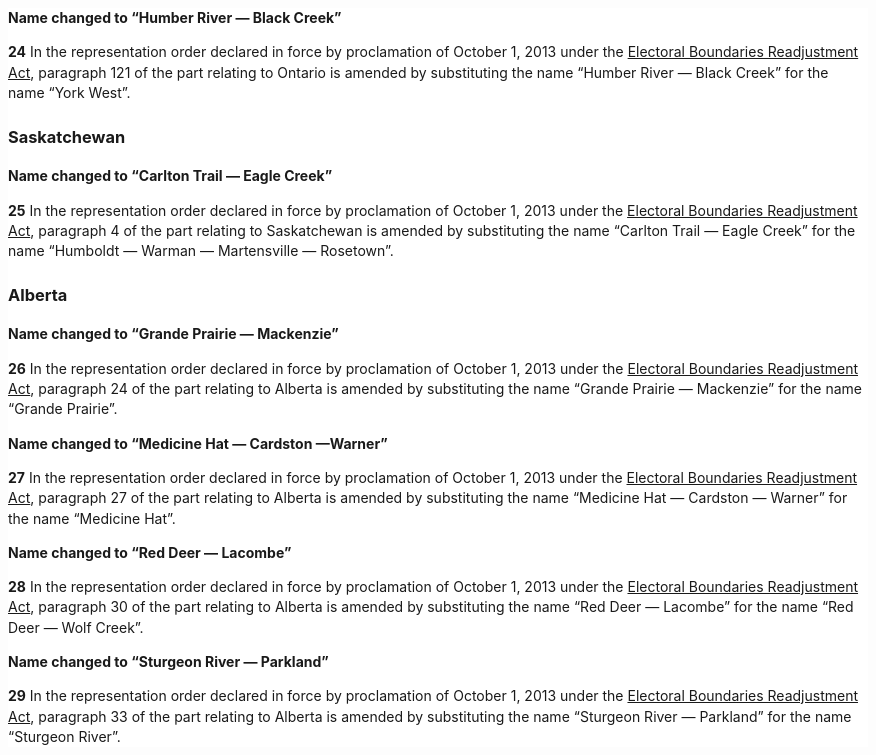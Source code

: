 


**Name changed to “Humber River — ​​Black Creek”**

**24** In the representation order declared in force by proclamation of October 1, 2013 under the [Electoral Boundaries Readjustment Act](/en/Acts/Revised%20Statutes%20of%20Canada/E/E-3.md), paragraph 121 of the part relating to Ontario is amended by substituting the name “Humber River — Black Creek” for the name “York West”.




### Saskatchewan



**Name changed to “Carlton Trail — ​​Eagle Creek”**

**25** In the representation order declared in force by proclamation of October 1, 2013 under the [Electoral Boundaries Readjustment Act](/en/Acts/Revised%20Statutes%20of%20Canada/E/E-3.md), paragraph 4 of the part relating to Saskatchewan is amended by substituting the name “Carlton Trail — Eagle Creek” for the name “Humboldt — Warman — Martensville — ​Rosetown”.




### Alberta



**Name changed to “Grande Prairie — ​​Mackenzie”**

**26** In the representation order declared in force by proclamation of October 1, 2013 under the [Electoral Boundaries Readjustment Act](/en/Acts/Revised%20Statutes%20of%20Canada/E/E-3.md), paragraph 24 of the part relating to Alberta is amended by substituting the name “Grande Prairie — Mackenzie” for the name “Grande Prairie”.




**Name changed to “Medicine Hat — ​​Cardston — ​​Warner”**

**27** In the representation order declared in force by proclamation of October 1, 2013 under the [Electoral Boundaries Readjustment Act](/en/Acts/Revised%20Statutes%20of%20Canada/E/E-3.md), paragraph 27 of the part relating to Alberta is amended by substituting the name “Medicine Hat — Cardston — Warner” for the name “Medicine Hat”.




**Name changed to “Red Deer — ​​Lacombe”**

**28** In the representation order declared in force by proclamation of October 1, 2013 under the [Electoral Boundaries Readjustment Act](/en/Acts/Revised%20Statutes%20of%20Canada/E/E-3.md), paragraph 30 of the part relating to Alberta is amended by substituting the name “Red Deer — Lacombe” for the name “Red Deer — Wolf Creek”.




**Name changed to “Sturgeon River — ​​Parkland”**

**29** In the representation order declared in force by proclamation of October 1, 2013 under the [Electoral Boundaries Readjustment Act](/en/Acts/Revised%20Statutes%20of%20Canada/E/E-3.md), paragraph 33 of the part relating to Alberta is amended by substituting the name “Sturgeon River — Parkland” for the name “Sturgeon River”.
